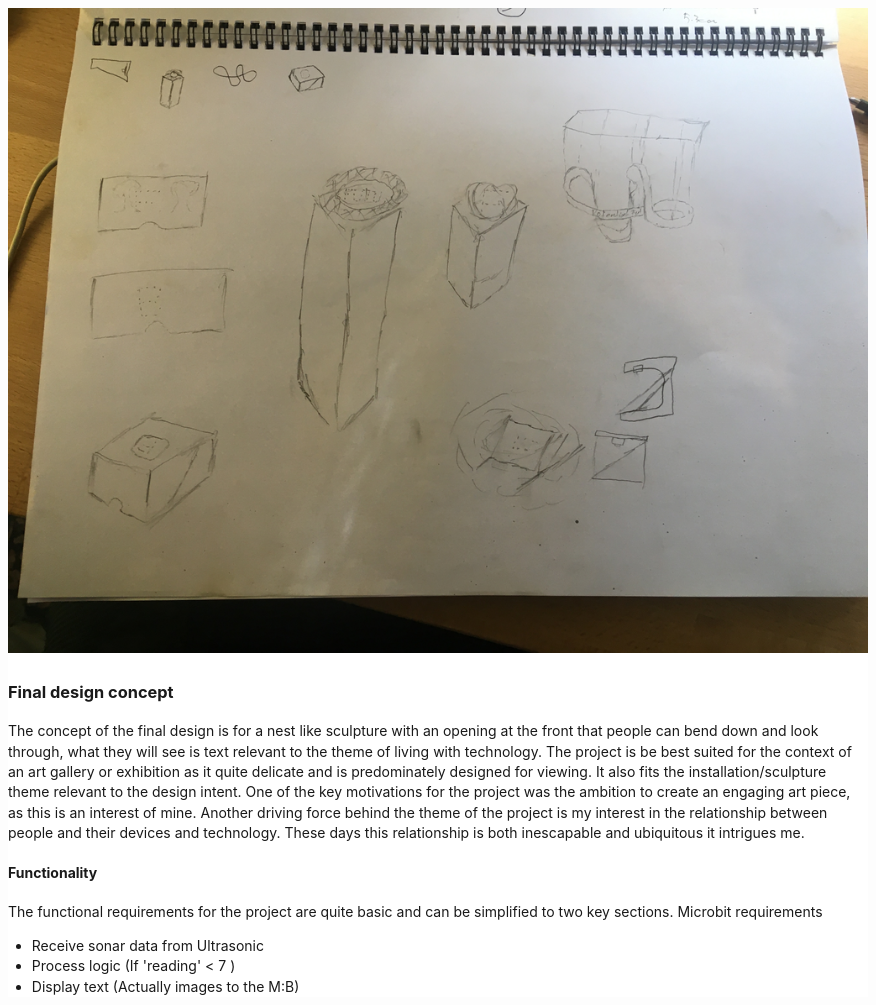![Image](sketchofall.JPG)
### Final design concept ###

The concept of the final design is for a nest like sculpture with an opening at the front that people can bend down and look through, what they will see is text relevant to the theme of living with technology. The project is be best suited for the context of an art gallery or exhibition as it quite delicate and is predominately designed for viewing. It also fits the installation/sculpture theme relevant to the design intent. One of the key motivations for the project was the ambition to create an engaging art piece, as this is an interest of mine. Another driving force behind the theme of the project is my interest in the relationship between people and their devices and technology. These days this relationship is both inescapable and ubiquitous it intrigues me. 

#### Functionality ####
The functional requirements for the project are quite basic and can be simplified to two key sections. 
Microbit requirements
* Receive sonar data from Ultrasonic
* Process logic (If 'reading' < 7 )
* Display text (Actually images to the M:B)
